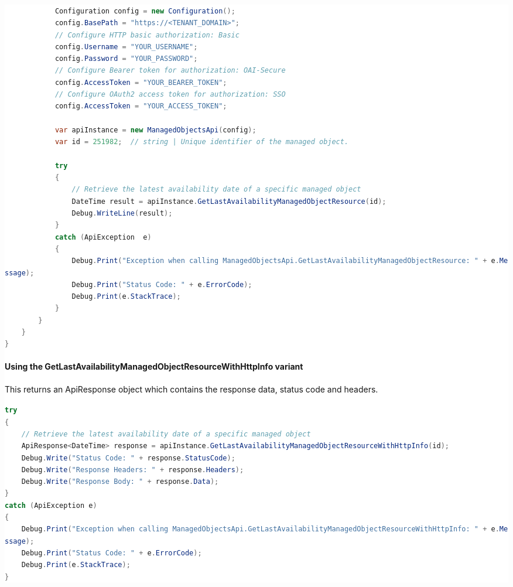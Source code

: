 ```csharp
            Configuration config = new Configuration();
            config.BasePath = "https://<TENANT_DOMAIN>";
            // Configure HTTP basic authorization: Basic
            config.Username = "YOUR_USERNAME";
            config.Password = "YOUR_PASSWORD";
            // Configure Bearer token for authorization: OAI-Secure
            config.AccessToken = "YOUR_BEARER_TOKEN";
            // Configure OAuth2 access token for authorization: SSO
            config.AccessToken = "YOUR_ACCESS_TOKEN";

            var apiInstance = new ManagedObjectsApi(config);
            var id = 251982;  // string | Unique identifier of the managed object.

            try
            {
                // Retrieve the latest availability date of a specific managed object
                DateTime result = apiInstance.GetLastAvailabilityManagedObjectResource(id);
                Debug.WriteLine(result);
            }
            catch (ApiException  e)
            {
                Debug.Print("Exception when calling ManagedObjectsApi.GetLastAvailabilityManagedObjectResource: " + e.Message);
                Debug.Print("Status Code: " + e.ErrorCode);
                Debug.Print(e.StackTrace);
            }
        }
    }
}
```

#### Using the GetLastAvailabilityManagedObjectResourceWithHttpInfo variant
This returns an ApiResponse object which contains the response data, status code and headers.

```csharp
try
{
    // Retrieve the latest availability date of a specific managed object
    ApiResponse<DateTime> response = apiInstance.GetLastAvailabilityManagedObjectResourceWithHttpInfo(id);
    Debug.Write("Status Code: " + response.StatusCode);
    Debug.Write("Response Headers: " + response.Headers);
    Debug.Write("Response Body: " + response.Data);
}
catch (ApiException e)
{
    Debug.Print("Exception when calling ManagedObjectsApi.GetLastAvailabilityManagedObjectResourceWithHttpInfo: " + e.Message);
    Debug.Print("Status Code: " + e.ErrorCode);
    Debug.Print(e.StackTrace);
}
```
